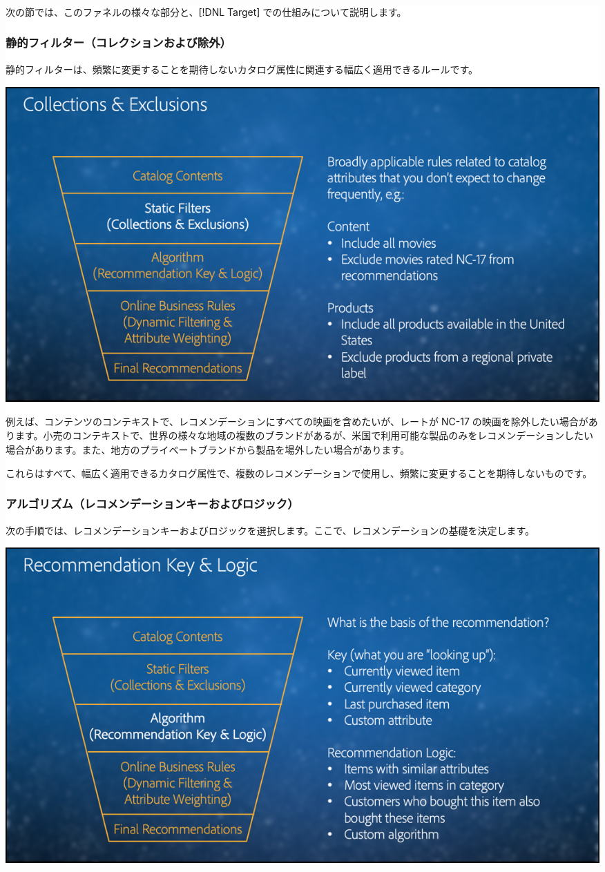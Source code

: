 次の節では、このファネルの様々な部分と、[!DNL Target] での仕組みについて説明します。

### 静的フィルター（コレクションおよび除外）

静的フィルターは、頻繁に変更することを期待しないカタログ属性に関連する幅広く適用できるルールです。

![コレクションおよび除外の図](/help/main/c-recommendations/assets/intro-16.png)

例えば、コンテンツのコンテキストで、レコメンデーションにすべての映画を含めたいが、レートが NC-17 の映画を除外したい場合があります。小売のコンテキストで、世界の様々な地域の複数のブランドがあるが、米国で利用可能な製品のみをレコメンデーションしたい場合があります。また、地方のプライベートブランドから製品を場外したい場合があります。

これらはすべて、幅広く適用できるカタログ属性で、複数のレコメンデーションで使用し、頻繁に変更することを期待しないものです。

### アルゴリズム（レコメンデーションキーおよびロジック）

次の手順では、レコメンデーションキーおよびロジックを選択します。ここで、レコメンデーションの基礎を決定します。

![アルゴリズムの図](/help/main/c-recommendations/assets/intro-17.png)
